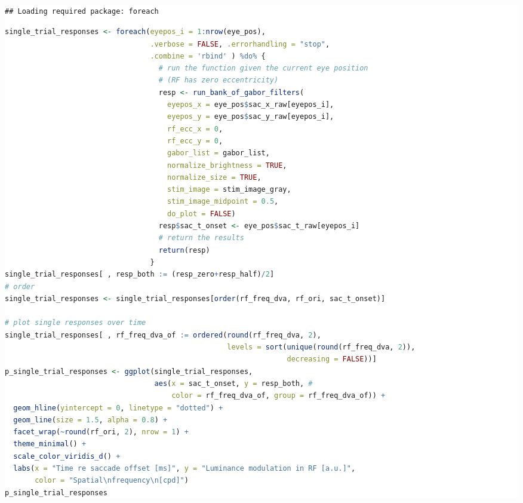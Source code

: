     ## Loading required package: foreach

``` r
single_trial_responses <- foreach(eyepos_i = 1:nrow(eye_pos), 
                                  .verbose = FALSE, .errorhandling = "stop", 
                                  .combine = 'rbind' ) %do% {
                                    # run the function given the current eye position
                                    # (RF has zero eccentricity)
                                    resp <- run_bank_of_gabor_filters(
                                      eyepos_x = eye_pos$sac_x_raw[eyepos_i], 
                                      eyepos_y = eye_pos$sac_y_raw[eyepos_i],
                                      rf_ecc_x = 0,
                                      rf_ecc_y = 0,
                                      gabor_list = gabor_list, 
                                      normalize_brightness = TRUE, 
                                      normalize_size = TRUE, 
                                      stim_image = stim_image_gray, 
                                      stim_image_midpoint = 0.5, 
                                      do_plot = FALSE)
                                    resp$sac_t_onset <- eye_pos$sac_t_raw[eyepos_i]
                                    # return the results
                                    return(resp)
                                  }
single_trial_responses[ , resp_both := (resp_zero+resp_half)/2]
# order
single_trial_responses <- single_trial_responses[order(rf_freq_dva, rf_ori, sac_t_onset)]

# plot single responses over time
single_trial_responses[ , rf_freq_dva_of := ordered(round(rf_freq_dva, 2), 
                                                    levels = sort(unique(round(rf_freq_dva, 2)), 
                                                                  decreasing = FALSE))]
p_single_trial_responses <- ggplot(single_trial_responses, 
                                   aes(x = sac_t_onset, y = resp_both, # 
                                       color = rf_freq_dva_of, group = rf_freq_dva_of)) + 
  geom_hline(yintercept = 0, linetype = "dotted") + 
  geom_line(size = 1.5, alpha = 0.8) + 
  facet_wrap(~round(rf_ori, 2), nrow = 1) + 
  theme_minimal() + 
  scale_color_viridis_d() + 
  labs(x = "Time re saccade offset [ms]", y = "Luminance modulation in RF [a.u.]", 
       color = "Spatial\nfrequency\n[cpd]")
p_single_trial_responses
```
